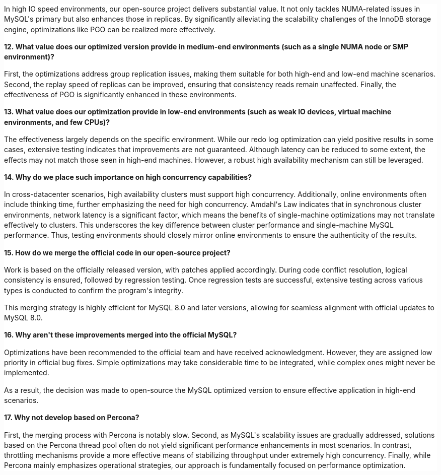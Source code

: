 In high IO speed environments, our open-source project delivers substantial value. It not only tackles NUMA-related issues in MySQL's primary but also enhances those in replicas. By significantly alleviating the scalability challenges of the InnoDB storage engine, optimizations like PGO can be realized more effectively.

**12. What value does our optimized version provide in medium-end environments (such as a single NUMA node or SMP environment)?**

First, the optimizations address group replication issues, making them suitable for both high-end and low-end machine scenarios. Second, the replay speed of replicas can be improved, ensuring that consistency reads remain unaffected. Finally, the effectiveness of PGO is significantly enhanced in these environments.

**13. What value does our optimization provide in low-end environments (such as weak IO devices, virtual machine environments, and few CPUs)?**

The effectiveness largely depends on the specific environment. While our redo log optimization can yield positive results in some cases, extensive testing indicates that improvements are not guaranteed. Although latency can be reduced to some extent, the effects may not match those seen in high-end machines. However, a robust high availability mechanism can still be leveraged.

**14. Why do we place such importance on high concurrency capabilities?**

In cross-datacenter scenarios, high availability clusters must support high concurrency. Additionally, online environments often include thinking time, further emphasizing the need for high concurrency. Amdahl's Law indicates that in synchronous cluster environments, network latency is a significant factor, which means the benefits of single-machine optimizations may not translate effectively to clusters. This underscores the key difference between cluster performance and single-machine MySQL performance. Thus, testing environments should closely mirror online environments to ensure the authenticity of the results.

**15. How do we merge the official code in our open-source project?**

Work is based on the officially released version, with patches applied accordingly. During code conflict resolution, logical consistency is ensured, followed by regression testing. Once regression tests are successful, extensive testing across various types is conducted to confirm the program's integrity.

This merging strategy is highly efficient for MySQL 8.0 and later versions, allowing for seamless alignment with official updates to MySQL 8.0.

**16. Why aren't these improvements merged into the official MySQL?**

Optimizations have been recommended to the official team and have received acknowledgment. However, they are assigned low priority in official bug fixes. Simple optimizations may take considerable time to be integrated, while complex ones might never be implemented.

As a result, the decision was made to open-source the MySQL optimized version to ensure effective application in high-end scenarios.

**17. Why not develop based on Percona?**

First, the merging process with Percona is notably slow.
Second, as MySQL's scalability issues are gradually addressed, solutions based on the Percona thread pool often do not yield significant performance enhancements in most scenarios. In contrast, throttling mechanisms provide a more effective means of stabilizing throughput under extremely high concurrency.
Finally, while Percona mainly emphasizes operational strategies, our approach is fundamentally focused on performance optimization.
